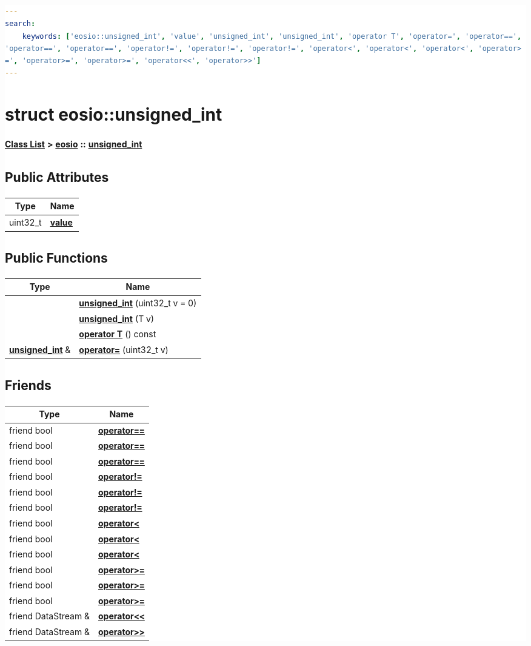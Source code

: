 ```yaml
---
search:
    keywords: ['eosio::unsigned_int', 'value', 'unsigned_int', 'unsigned_int', 'operator T', 'operator=', 'operator==', 'operator==', 'operator==', 'operator!=', 'operator!=', 'operator!=', 'operator<', 'operator<', 'operator<', 'operator>=', 'operator>=', 'operator>=', 'operator<<', 'operator>>']
---
```


# struct eosio::unsigned\_int

[**Class List**](annotated.md) **>** [**eosio**](namespaceeosio.md) **::** [**unsigned\_int**](structeosio_1_1unsigned__int.md)


## Public Attributes

|Type|Name|
|-----|-----|
|uint32\_t|[**value**](structeosio_1_1unsigned__int_ae77bf5565f5fd33b99d944a78195185b.md#1ae77bf5565f5fd33b99d944a78195185b)|


## Public Functions

|Type|Name|
|-----|-----|
||[**unsigned\_int**](structeosio_1_1unsigned__int_a700e9397eb3767cb0bbb1dabe45b9869.md#1a700e9397eb3767cb0bbb1dabe45b9869) (uint32\_t v = 0) |
||[**unsigned\_int**](structeosio_1_1unsigned__int_a09d1f8dfec0c3fa1891c8705258f919e.md#1a09d1f8dfec0c3fa1891c8705258f919e) (T v) |
||[**operator T**](structeosio_1_1unsigned__int_a1f7ef7a6587e710c1b6c5d7b51e27c7d.md#1a1f7ef7a6587e710c1b6c5d7b51e27c7d) () const |
|**[unsigned\_int](structeosio_1_1unsigned__int.md)** &|[**operator=**](structeosio_1_1unsigned__int_a4ea3ba82865475337383e3ce5c758eb5.md#1a4ea3ba82865475337383e3ce5c758eb5) (uint32\_t v) |


## Friends

|Type|Name|
|-----|-----|
|friend bool|[**operator==**](structeosio_1_1unsigned__int_a08687d9bd50d9dec64808a19580f2a47.md#1a08687d9bd50d9dec64808a19580f2a47)|
|friend bool|[**operator==**](structeosio_1_1unsigned__int_a8c6aae02c0e6500d98d56544b4c49da0.md#1a8c6aae02c0e6500d98d56544b4c49da0)|
|friend bool|[**operator==**](structeosio_1_1unsigned__int_add87b4023be256deec5ac1afe4faf17c.md#1add87b4023be256deec5ac1afe4faf17c)|
|friend bool|[**operator!=**](structeosio_1_1unsigned__int_a53410718318d48dd4e6279103b351663.md#1a53410718318d48dd4e6279103b351663)|
|friend bool|[**operator!=**](structeosio_1_1unsigned__int_a1f618b0b2975a066c658435fb7eca0f9.md#1a1f618b0b2975a066c658435fb7eca0f9)|
|friend bool|[**operator!=**](structeosio_1_1unsigned__int_a897385977d9c06e539a1c19dbdffb5ec.md#1a897385977d9c06e539a1c19dbdffb5ec)|
|friend bool|[**operator<**](structeosio_1_1unsigned__int_a1ff316df3fa8ffdc0886d48e4d50e7f2.md#1a1ff316df3fa8ffdc0886d48e4d50e7f2)|
|friend bool|[**operator<**](structeosio_1_1unsigned__int_a9672c0a7766d6491003103052ddc692b.md#1a9672c0a7766d6491003103052ddc692b)|
|friend bool|[**operator<**](structeosio_1_1unsigned__int_a5c44ed2d978a1bdaf65166f98592192c.md#1a5c44ed2d978a1bdaf65166f98592192c)|
|friend bool|[**operator>=**](structeosio_1_1unsigned__int_abf1274ffb924723bc12f17544159c799.md#1abf1274ffb924723bc12f17544159c799)|
|friend bool|[**operator>=**](structeosio_1_1unsigned__int_ad6f6d75188bb59e24af40ff8aa4de947.md#1ad6f6d75188bb59e24af40ff8aa4de947)|
|friend bool|[**operator>=**](structeosio_1_1unsigned__int_aedda267438195592daa499b41727101a.md#1aedda267438195592daa499b41727101a)|
|friend DataStream &|[**operator<<**](structeosio_1_1unsigned__int_a3df4fdc722c22ec765f68db19116266e.md#1a3df4fdc722c22ec765f68db19116266e)|
|friend DataStream &|[**operator>>**](structeosio_1_1unsigned__int_a63b42b42b55b512f25e5fc9ec6e20787.md#1a63b42b42b55b512f25e5fc9ec6e20787)|
